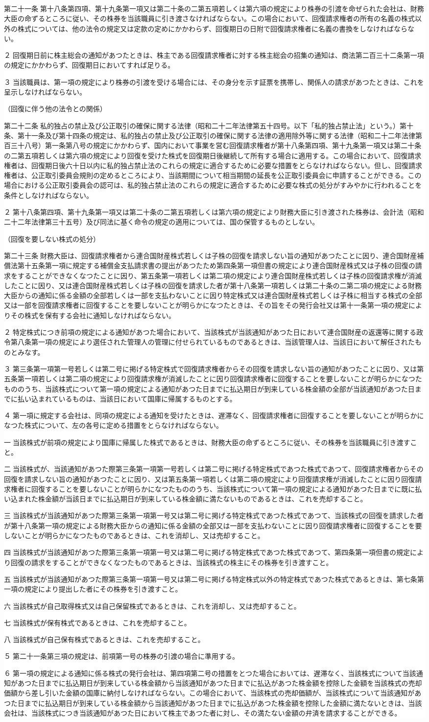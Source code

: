 第二十一条 第十八条第四項、第十九条第一項又は第二十条の二第五項若しくは第六項の規定により株券の引渡を命ぜられた会社は、財務大臣の命ずるところに従い、その株券を当該職員に引き渡さなければならない。この場合において、回復請求権者の所有の名義の株式以外の株式については、他の法令の規定又は定款の定めにかかわらず、回復期日の日附で回復請求権者に名義の書換をしなければならない。

２ 回復期日前に株主総会の通知があつたときは、株主である回復請求権者に対する株主総会の招集の通知は、商法第二百三十二条第一項の規定にかかわらず、回復期日においてすれば足りる。

３ 当該職員は、第一項の規定により株券の引渡を受ける場合には、その身分を示す証票を携帯し、関係人の請求があつたときは、これを呈示しなければならない。

（回復に伴う他の法令との関係）

第二十二条 私的独占の禁止及び公正取引の確保に関する法律（昭和二十二年法律第五十四号。以下「私的独占禁止法」という。）第十条、第十一条及び第十四条の規定は、私的独占の禁止及び公正取引の確保に関する法律の適用除外等に関する法律（昭和二十二年法律第百三十八号）第一条第八号の規定にかかわらず、国内において事業を営む回復請求権者が第十八条第四項、第十九条第一項又は第二十条の二第五項若しくは第六項の規定により回復を受けた株式を回復期日後継続して所有する場合に適用する。この場合において、回復請求権者は、回復期日後六十日以内に私的独占禁止法のこれらの規定に適合するために必要な措置をとらなければならない。但し、回復請求権者は、公正取引委員会規則の定めるところにより、当該期間について相当期間の延長を公正取引委員会に申請することができる。この場合における公正取引委員会の認可は、私的独占禁止法のこれらの規定に適合するために必要な株式の処分がすみやかに行われることを条件としなければならない。

２ 第十八条第四項、第十九条第一項又は第二十条の二第五項若しくは第六項の規定により財務大臣に引き渡された株券は、会計法（昭和二十二年法律第三十五号）及び同法に基く命令の規定の適用については、国の保管するものとしない。

（回復を要しない株式の処分）

第二十三条 財務大臣は、回復請求権者から連合国財産株式若しくは子株の回復を請求しない旨の通知があつたことに因り、連合国財産補償法第十五条第一項に規定する補償金支払請求書の提出があつたため第四条第一項但書の規定により連合国財産株式又は子株の回復の請求をすることができなくなつたことに因り、第五条第一項若しくは第二項の規定により連合国財産株式若しくは子株の回復請求権が消滅したことに因り、又は連合国財産株式若しくは子株の回復を請求した者が第十八条第一項若しくは第二十条の二第二項の規定による財務大臣からの通知に係る金額の全部若しくは一部を支払わないことに因り特定株式又は連合国財産株式若しくは子株に相当する株式の全部又は一部を回復請求権者に回復することを要しないことが明らかになつたときは、その旨をその発行会社又は第十一条第一項の規定によりその株式を保有する会社に通知しなければならない。

２ 特定株式につき前項の規定による通知があつた場合において、当該株式が当該通知があつた日において連合国財産の返還等に関する政令第八条第一項の規定により選任された管理人の管理に付せられているものであるときは、当該管理人は、当該日において解任されたものとみなす。

３ 第三条第一項第一号若しくは第二号に掲げる特定株式で回復請求権者からその回復を請求しない旨の通知があつたことに因り、又は第五条第一項若しくは第二項の規定により回復請求権が消滅したことに因り回復請求権者に回復することを要しないことが明らかになつたもののうち、当該株式について第一項の規定による通知があつた日までに払込期日が到来している株金額の全部が当該通知があつた日までに払い込まれているものは、当該日において国庫に帰属するものとする。

４ 第一項に規定する会社は、同項の規定による通知を受けたときは、遅滞なく、回復請求権者に回復することを要しないことが明らかになつた株式について、左の各号に定める措置をとらなければならない。

一 当該株式が前項の規定により国庫に帰属した株式であるときは、財務大臣の命ずるところに従い、その株券を当該職員に引き渡すこと。

二 当該株式が、当該通知があつた際第三条第一項第一号若しくは第二号に掲げる特定株式であつた株式であつて、回復請求権者からその回復を請求しない旨の通知があつたことに因り、又は第五条第一項若しくは第二項の規定により回復請求権が消滅したことに因り回復請求権者に回復することを要しないことが明らかになつたもののうち、当該株式について第一項の規定による通知があつた日までに既に払い込まれた株金額が当該日までに払込期日が到来している株金額に満たないものであるときは、これを売却すること。

三 当該株式が当該通知があつた際第三条第一項第一号又は第二号に掲げる特定株式であつた株式であつて、当該株式の回復を請求した者が第十八条第一項の規定による財務大臣からの通知に係る金額の全部又は一部を支払わないことに因り回復請求権者に回復することを要しないことが明らかになつたものであるときは、これを消却し、又は売却すること。

四 当該株式が当該通知があつた際第三条第一項第一号又は第二号に掲げる特定株式であつた株式であつて、第四条第一項但書の規定により回復の請求をすることができなくなつたものであるときは、当該株式の株主にその株券を引き渡すこと。

五 当該株式が当該通知があつた際第三条第一項第一号又は第二号に掲げる特定株式以外の特定株式であつた株式であるときは、第七条第一項の規定により提出した者にその株券を引き渡すこと。

六 当該株式が自己取得株式又は自己保留株式であるときは、これを消却し、又は売却すること。

七 当該株式が保有株式であるときは、これを売却すること。

八 当該株式が自己保有株式であるときは、これを売却すること。

５ 第二十一条第三項の規定は、前項第一号の株券の引渡の場合に準用する。

６ 第一項の規定による通知に係る株式の発行会社は、第四項第二号の措置をとつた場合においては、遅滞なく、当該株式について当該通知があつた日までに払込期日が到来している株金額から当該通知があつた日までに払込があつた株金額を控除した金額を当該株式の売却価額から差し引いた金額の国庫に納付しなければならない。この場合において、当該株式の売却価額が、当該株式について当該通知があつた日までに払込期日が到来している株金額から当該通知があつた日までに払込があつた株金額を控除した金額に満たないときは、当該会社は、当該株式につき当該通知があつた日において株主であつた者に対し、その満たない金額の弁済を請求することができる。
